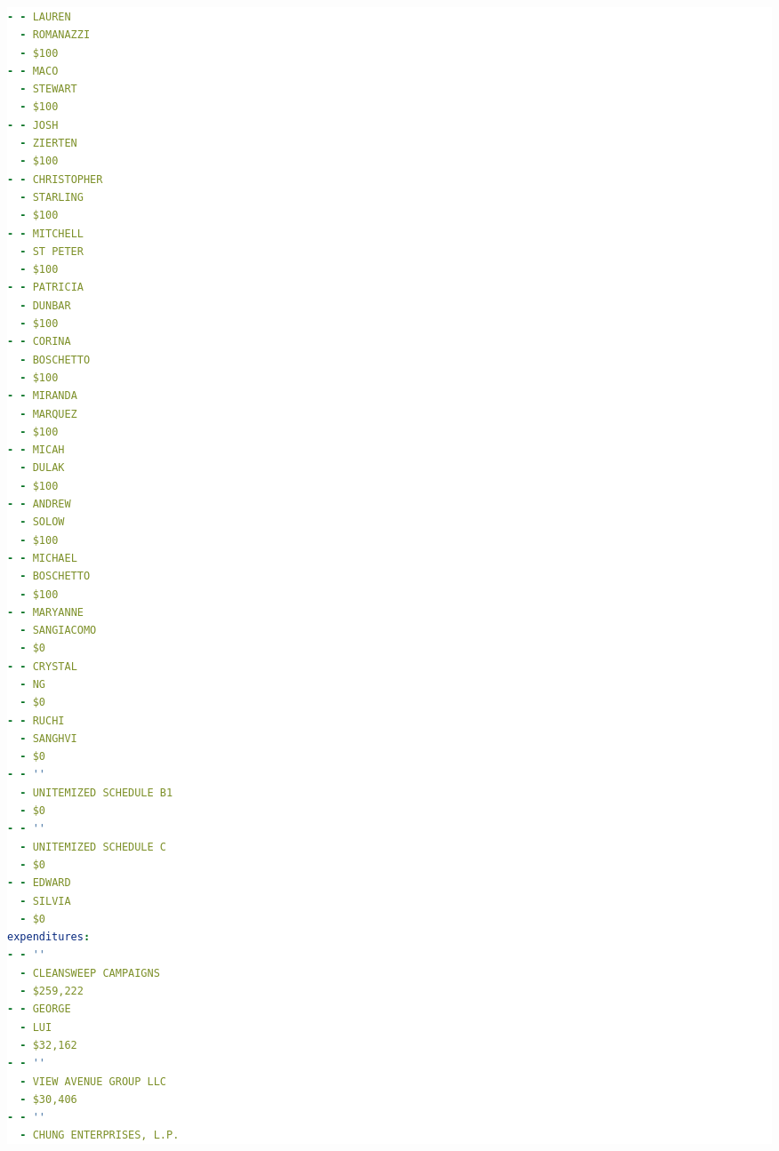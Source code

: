 ```yaml
- - LAUREN
  - ROMANAZZI
  - $100
- - MACO
  - STEWART
  - $100
- - JOSH
  - ZIERTEN
  - $100
- - CHRISTOPHER
  - STARLING
  - $100
- - MITCHELL
  - ST PETER
  - $100
- - PATRICIA
  - DUNBAR
  - $100
- - CORINA
  - BOSCHETTO
  - $100
- - MIRANDA
  - MARQUEZ
  - $100
- - MICAH
  - DULAK
  - $100
- - ANDREW
  - SOLOW
  - $100
- - MICHAEL
  - BOSCHETTO
  - $100
- - MARYANNE
  - SANGIACOMO
  - $0
- - CRYSTAL
  - NG
  - $0
- - RUCHI
  - SANGHVI
  - $0
- - ''
  - UNITEMIZED SCHEDULE B1
  - $0
- - ''
  - UNITEMIZED SCHEDULE C
  - $0
- - EDWARD
  - SILVIA
  - $0
expenditures:
- - ''
  - CLEANSWEEP CAMPAIGNS
  - $259,222
- - GEORGE
  - LUI
  - $32,162
- - ''
  - VIEW AVENUE GROUP LLC
  - $30,406
- - ''
  - CHUNG ENTERPRISES, L.P.
```